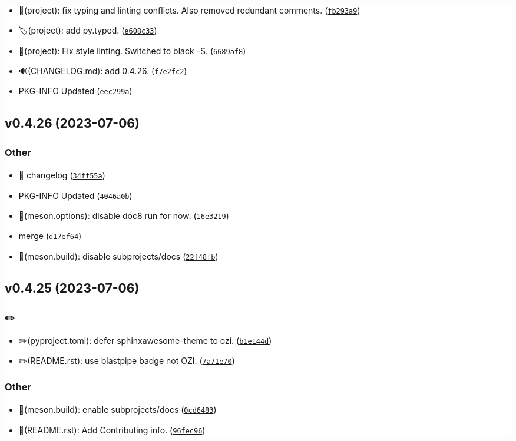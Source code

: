 * 🚨(project): fix typing and linting conflicts.
Also removed redundant comments. ([`fb293a9`](https://github.com/rjdbcm/blastpipe/commit/fb293a9fff1ec1f3b79b316784458db7efacb04b))

* 🏷️(project): add py.typed. ([`e608c33`](https://github.com/rjdbcm/blastpipe/commit/e608c33787c62b79536bef056067653e8ff9b52e))

* 🚨(project): Fix style linting.
Switched to black -S. ([`6689af8`](https://github.com/rjdbcm/blastpipe/commit/6689af8498454c0d87f904078581e3a6ef7f16ac))

* 🔊(CHANGELOG.md): add 0.4.26. ([`f7e2fc2`](https://github.com/rjdbcm/blastpipe/commit/f7e2fc2bfef1c7cf36ad54f47daa6772cce56a28))

* PKG-INFO Updated ([`eec299a`](https://github.com/rjdbcm/blastpipe/commit/eec299a59116d296196ec6592d52fd47abd3b772))


## v0.4.26 (2023-07-06)

### Other

* 🔨 changelog ([`34ff55a`](https://github.com/rjdbcm/blastpipe/commit/34ff55a9d7d4567065d9da1f82f616bc08a28edf))

* PKG-INFO Updated ([`4046a0b`](https://github.com/rjdbcm/blastpipe/commit/4046a0bfc7ca7e9ec39badb68691f25023d1c1da))

* 🔨(meson.options): disable doc8 run for now. ([`16e3219`](https://github.com/rjdbcm/blastpipe/commit/16e3219ac85e11a7b744a708a4909309c6212755))

* merge ([`d17ef64`](https://github.com/rjdbcm/blastpipe/commit/d17ef64e2e3f3b6b005eb6130dfbc2aee67d92f6))

* 🔨(meson.build): disable subprojects/docs ([`22f48fb`](https://github.com/rjdbcm/blastpipe/commit/22f48fb1c9e3dc0c127ad993256e9a16d1e8549c))


## v0.4.25 (2023-07-06)

### :pencil2:

* :pencil2:(pyproject.toml): defer sphinxawesome-theme to ozi. ([`b1e144d`](https://github.com/rjdbcm/blastpipe/commit/b1e144d050f04f3887b1d64ac6a4f7454585792a))

* :pencil2:(README.rst): use blastpipe badge not OZI. ([`7a71e70`](https://github.com/rjdbcm/blastpipe/commit/7a71e70618441555406c574633e49b5e842309c8))

### Other

* 🔨(meson.build): enable subprojects/docs ([`0cd6483`](https://github.com/rjdbcm/blastpipe/commit/0cd6483a734fa6cc8a973faacaafec163f5d2a8f))

* 📝(README.rst): Add Contributing info. ([`96fec96`](https://github.com/rjdbcm/blastpipe/commit/96fec96befae2e886e7125c528b5a48a3b18019f))
